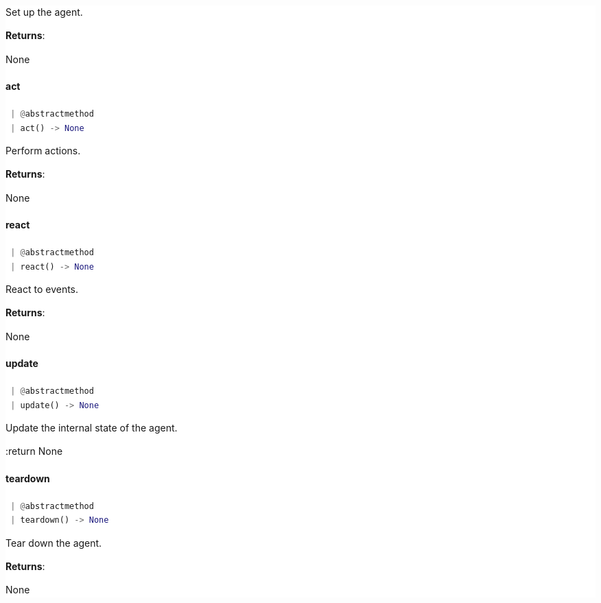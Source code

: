 Set up the agent.

**Returns**:

None

<a name=".aea.agent.Agent.act"></a>
#### act

```python
 | @abstractmethod
 | act() -> None
```

Perform actions.

**Returns**:

None

<a name=".aea.agent.Agent.react"></a>
#### react

```python
 | @abstractmethod
 | react() -> None
```

React to events.

**Returns**:

None

<a name=".aea.agent.Agent.update"></a>
#### update

```python
 | @abstractmethod
 | update() -> None
```

Update the internal state of the agent.

:return None

<a name=".aea.agent.Agent.teardown"></a>
#### teardown

```python
 | @abstractmethod
 | teardown() -> None
```

Tear down the agent.

**Returns**:

None


